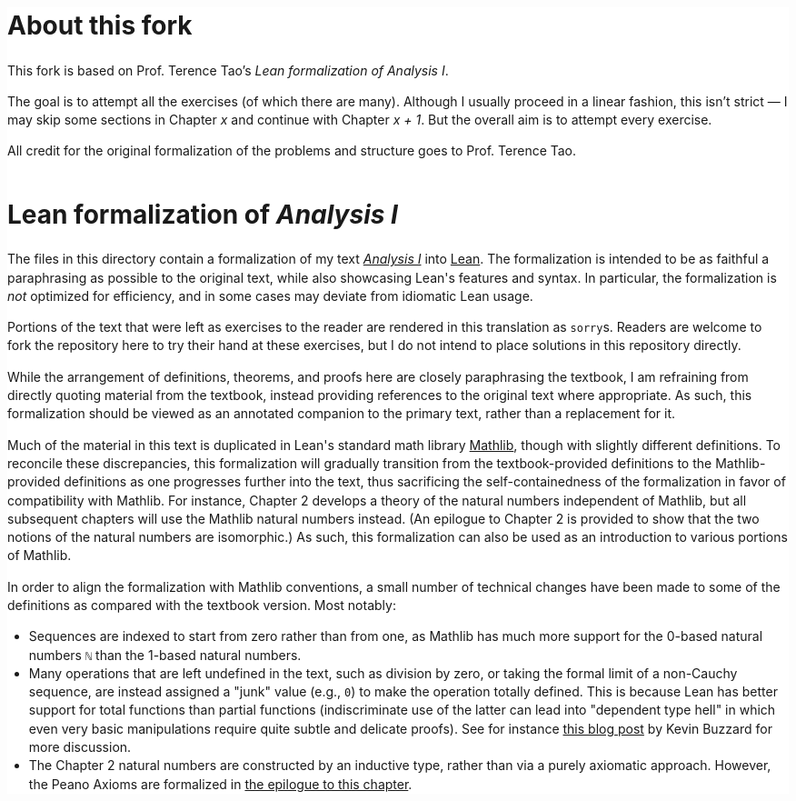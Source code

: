 # About this fork

This fork is based on Prof. Terence Tao’s *Lean formalization of Analysis I*.

The goal is to attempt all the exercises (of which there are many). Although I usually proceed in a linear fashion, this isn’t strict — I may skip some sections in Chapter *x* and continue with Chapter *x + 1*. But the overall aim is to attempt every exercise.  

All credit for the original formalization of the problems and structure goes to Prof. Terence Tao.

# Lean formalization of _Analysis I_

The files in this directory contain a formalization of my text [_Analysis I_](https://terrytao.wordpress.com/books/analysis-i/) into [Lean](https://lean-lang.org/). The formalization is intended to be as faithful a paraphrasing as possible to the original text, while also showcasing Lean's features and syntax.  In particular, the formalization is _not_ optimized for efficiency, and in some cases may deviate from idiomatic Lean usage.

Portions of the text that were left as exercises to the reader are rendered in this translation as `sorry`s.  Readers are welcome to fork the repository here to try their hand at these exercises, but I do not intend to place solutions in this repository directly.

While the arrangement of definitions, theorems, and proofs here are closely paraphrasing the textbook, I am refraining from directly quoting material from the textbook, instead providing references to the original text where appropriate.  As such, this formalization should be viewed as an annotated companion to the primary text, rather than a replacement for it.

Much of the material in this text is duplicated in Lean's standard math library [Mathlib](https://leanprover-community.github.io/mathlib4_docs/), though with slightly different definitions.  To reconcile these discrepancies, this formalization will gradually transition from the textbook-provided definitions to the Mathlib-provided definitions as one progresses further into the text, thus sacrificing the self-containedness of the formalization in favor of compatibility with Mathlib.  For instance, Chapter 2 develops a theory of the natural numbers independent of Mathlib, but all subsequent chapters will use the Mathlib natural numbers instead.  (An epilogue to Chapter 2 is provided to show that the two notions of the natural numbers are isomorphic.)  As such, this formalization can also be used as an introduction to various portions of Mathlib.

In order to align the formalization with Mathlib conventions, a small number of technical changes have been made to some of the definitions as compared with the textbook version.  Most notably:

- Sequences are indexed to start from zero rather than from one, as Mathlib has much more support for the 0-based natural numbers `ℕ` than the 1-based natural numbers.
- Many operations that are left undefined in the text, such as division by zero, or taking the formal limit of a non-Cauchy sequence, are instead assigned a "junk" value (e.g., `0`) to make the operation totally defined.  This is because Lean has better support for total functions than partial functions (indiscriminate use of the latter can lead into "dependent type hell" in which even very basic manipulations require quite subtle and delicate proofs).  See for instance [this blog post](https://xenaproject.wordpress.com/2020/07/05/division-by-zero-in-type-theory-a-faq/) by Kevin Buzzard for more discussion.
- The Chapter 2 natural numbers are constructed by an inductive type, rather than via a purely axiomatic approach.  However, the Peano Axioms are formalized in [the epilogue to this chapter](https://teorth.github.io/analysis/sec2e/).
